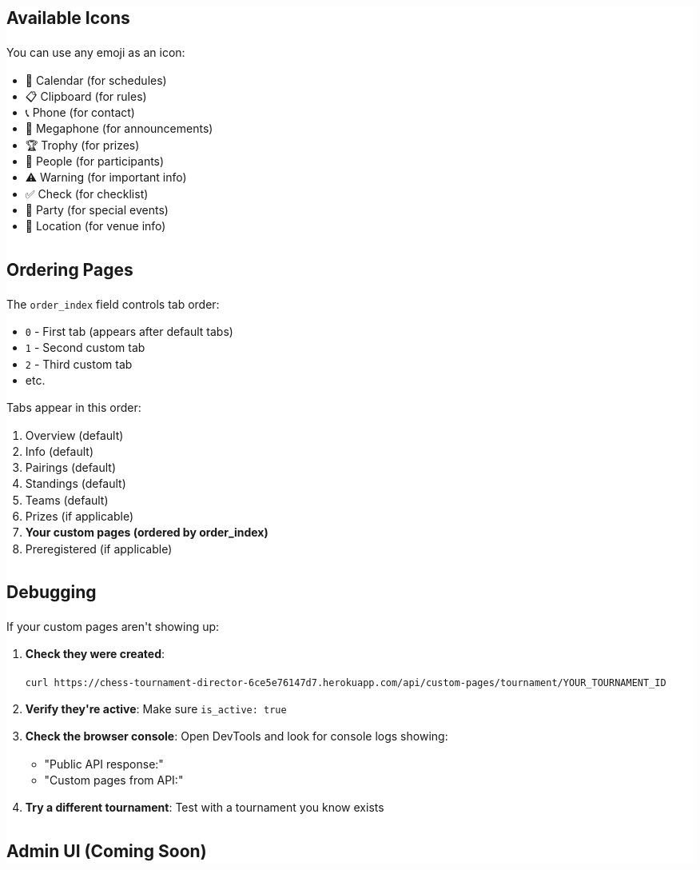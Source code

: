 ## Available Icons

You can use any emoji as an icon:
- 📅 Calendar (for schedules)
- 📋 Clipboard (for rules)
- 📞 Phone (for contact)
- 📢 Megaphone (for announcements)
- 🏆 Trophy (for prizes)
- 👥 People (for participants)
- ⚠️ Warning (for important info)
- ✅ Check (for checklist)
- 🎉 Party (for special events)
- 📍 Location (for venue info)

## Ordering Pages

The `order_index` field controls tab order:
- `0` - First tab (appears after default tabs)
- `1` - Second custom tab
- `2` - Third custom tab
- etc.

Tabs appear in this order:
1. Overview (default)
2. Info (default)
3. Pairings (default)
4. Standings (default)
5. Teams (default)
6. Prizes (if applicable)
7. **Your custom pages (ordered by order_index)**
8. Preregistered (if applicable)

## Debugging

If your custom pages aren't showing up:

1. **Check they were created**: 
   ```bash
   curl https://chess-tournament-director-6ce5e76147d7.herokuapp.com/api/custom-pages/tournament/YOUR_TOURNAMENT_ID
   ```

2. **Verify they're active**: Make sure `is_active: true`

3. **Check the browser console**: Open DevTools and look for console logs showing:
   - "Public API response:"
   - "Custom pages from API:"

4. **Try a different tournament**: Test with a tournament you know exists

## Admin UI (Coming Soon)
